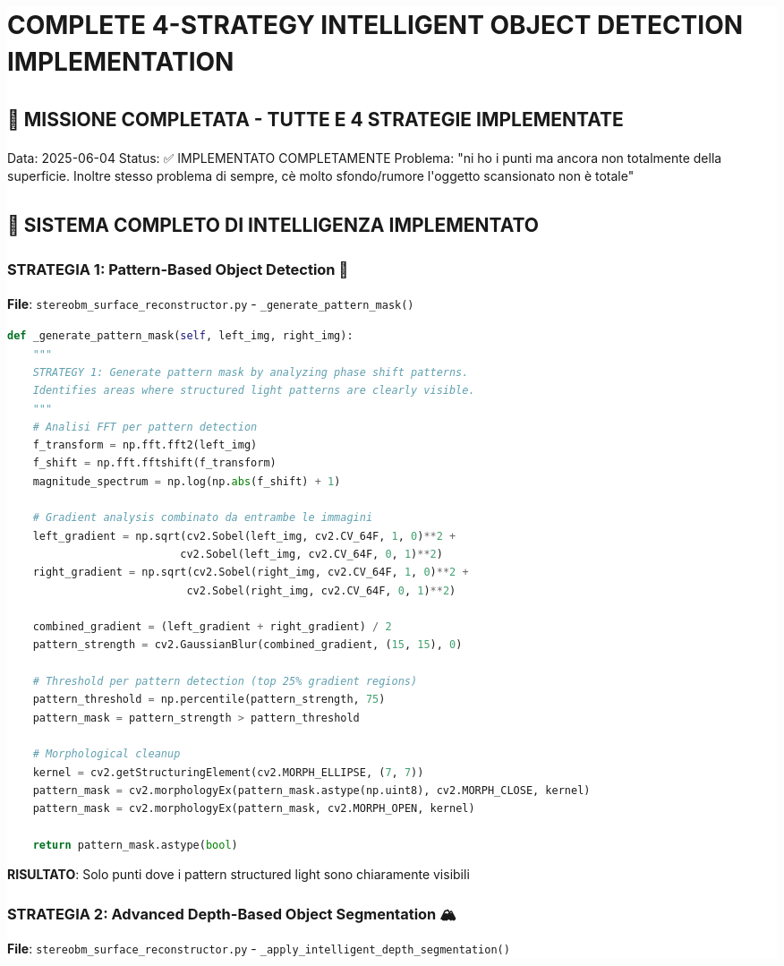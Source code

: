 # COMPLETE 4-STRATEGY INTELLIGENT OBJECT DETECTION IMPLEMENTATION

## 🎯 MISSIONE COMPLETATA - TUTTE E 4 STRATEGIE IMPLEMENTATE

Data: 2025-06-04
Status: ✅ IMPLEMENTATO COMPLETAMENTE
Problema: "ni ho i punti ma ancora non totalmente della superficie. Inoltre stesso problema di sempre, cè molto sfondo/rumore l'oggetto scansionato non è totale"

## 🚀 SISTEMA COMPLETO DI INTELLIGENZA IMPLEMENTATO

### **STRATEGIA 1: Pattern-Based Object Detection** 🎯
**File**: `stereobm_surface_reconstructor.py` - `_generate_pattern_mask()`

```python
def _generate_pattern_mask(self, left_img, right_img):
    """
    STRATEGY 1: Generate pattern mask by analyzing phase shift patterns.
    Identifies areas where structured light patterns are clearly visible.
    """
    # Analisi FFT per pattern detection
    f_transform = np.fft.fft2(left_img)
    f_shift = np.fft.fftshift(f_transform)
    magnitude_spectrum = np.log(np.abs(f_shift) + 1)
    
    # Gradient analysis combinato da entrambe le immagini
    left_gradient = np.sqrt(cv2.Sobel(left_img, cv2.CV_64F, 1, 0)**2 + 
                           cv2.Sobel(left_img, cv2.CV_64F, 0, 1)**2)
    right_gradient = np.sqrt(cv2.Sobel(right_img, cv2.CV_64F, 1, 0)**2 + 
                            cv2.Sobel(right_img, cv2.CV_64F, 0, 1)**2)
    
    combined_gradient = (left_gradient + right_gradient) / 2
    pattern_strength = cv2.GaussianBlur(combined_gradient, (15, 15), 0)
    
    # Threshold per pattern detection (top 25% gradient regions)
    pattern_threshold = np.percentile(pattern_strength, 75)
    pattern_mask = pattern_strength > pattern_threshold
    
    # Morphological cleanup
    kernel = cv2.getStructuringElement(cv2.MORPH_ELLIPSE, (7, 7))
    pattern_mask = cv2.morphologyEx(pattern_mask.astype(np.uint8), cv2.MORPH_CLOSE, kernel)
    pattern_mask = cv2.morphologyEx(pattern_mask, cv2.MORPH_OPEN, kernel)
    
    return pattern_mask.astype(bool)
```

**RISULTATO**: Solo punti dove i pattern structured light sono chiaramente visibili

### **STRATEGIA 2: Advanced Depth-Based Object Segmentation** 🏔️
**File**: `stereobm_surface_reconstructor.py` - `_apply_intelligent_depth_segmentation()`
